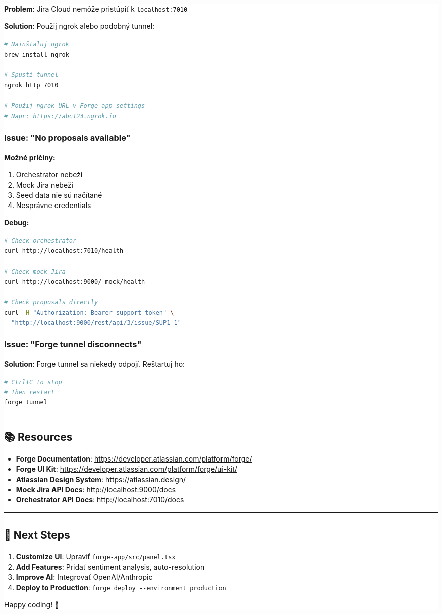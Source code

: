 **Problem**: Jira Cloud nemôže pristúpiť k `localhost:7010`

**Solution**: Použij ngrok alebo podobný tunnel:

```bash
# Nainštaluj ngrok
brew install ngrok

# Spusti tunnel
ngrok http 7010

# Použij ngrok URL v Forge app settings
# Napr: https://abc123.ngrok.io
```

### Issue: "No proposals available"

**Možné príčiny:**
1. Orchestrator nebeží
2. Mock Jira nebeží
3. Seed data nie sú načítané
4. Nesprávne credentials

**Debug:**
```bash
# Check orchestrator
curl http://localhost:7010/health

# Check mock Jira
curl http://localhost:9000/_mock/health

# Check proposals directly
curl -H "Authorization: Bearer support-token" \
  "http://localhost:9000/rest/api/3/issue/SUP1-1"
```

### Issue: "Forge tunnel disconnects"

**Solution**: Forge tunnel sa niekedy odpojí. Reštartuj ho:

```bash
# Ctrl+C to stop
# Then restart
forge tunnel
```

---

## 📚 Resources

- **Forge Documentation**: https://developer.atlassian.com/platform/forge/
- **Forge UI Kit**: https://developer.atlassian.com/platform/forge/ui-kit/
- **Atlassian Design System**: https://atlassian.design/
- **Mock Jira API Docs**: http://localhost:9000/docs
- **Orchestrator API Docs**: http://localhost:7010/docs

---

## 🎯 Next Steps

1. **Customize UI**: Upraviť `forge-app/src/panel.tsx`
2. **Add Features**: Pridať sentiment analysis, auto-resolution
3. **Improve AI**: Integrovať OpenAI/Anthropic
4. **Deploy to Production**: `forge deploy --environment production`

Happy coding! 🚀

